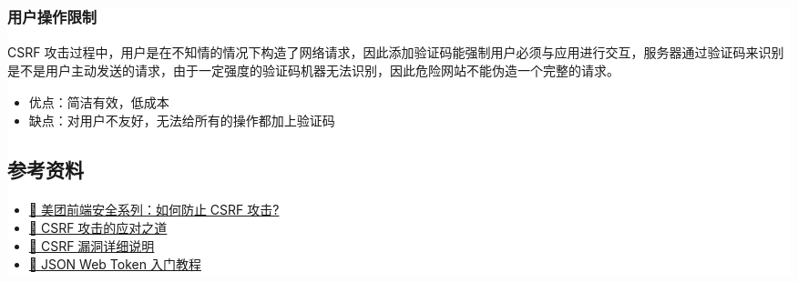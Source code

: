 ### 用户操作限制

CSRF 攻击过程中，用户是在不知情的情况下构造了网络请求，因此添加验证码能强制用户必须与应用进行交互，服务器通过验证码来识别是不是用户主动发送的请求，由于一定强度的验证码机器无法识别，因此危险网站不能伪造一个完整的请求。

- 优点：简洁有效，低成本
- 缺点：对用户不友好，无法给所有的操作都加上验证码

## 参考资料

- [📝 美团前端安全系列：如何防止 CSRF 攻击?](https://juejin.im/post/5bc009996fb9a05d0a055192)
- [📝 CSRF 攻击的应对之道](https://juejin.im/entry/58802eb58fd9c50067dd746b)
- [📝 CSRF 漏洞详细说明](https://juejin.im/entry/5b1e4575f265da6e2c19fd57)
- [📝 JSON Web Token 入门教程](http://www.ruanyifeng.com/blog/2018/07/json_web_token-tutorial.html)
